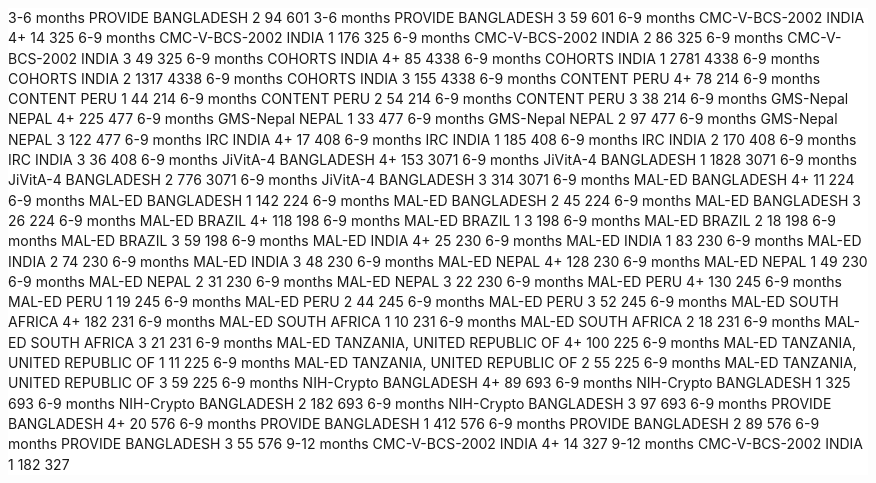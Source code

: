 3-6 months     PROVIDE          BANGLADESH                     2             94     601
3-6 months     PROVIDE          BANGLADESH                     3             59     601
6-9 months     CMC-V-BCS-2002   INDIA                          4+            14     325
6-9 months     CMC-V-BCS-2002   INDIA                          1            176     325
6-9 months     CMC-V-BCS-2002   INDIA                          2             86     325
6-9 months     CMC-V-BCS-2002   INDIA                          3             49     325
6-9 months     COHORTS          INDIA                          4+            85    4338
6-9 months     COHORTS          INDIA                          1           2781    4338
6-9 months     COHORTS          INDIA                          2           1317    4338
6-9 months     COHORTS          INDIA                          3            155    4338
6-9 months     CONTENT          PERU                           4+            78     214
6-9 months     CONTENT          PERU                           1             44     214
6-9 months     CONTENT          PERU                           2             54     214
6-9 months     CONTENT          PERU                           3             38     214
6-9 months     GMS-Nepal        NEPAL                          4+           225     477
6-9 months     GMS-Nepal        NEPAL                          1             33     477
6-9 months     GMS-Nepal        NEPAL                          2             97     477
6-9 months     GMS-Nepal        NEPAL                          3            122     477
6-9 months     IRC              INDIA                          4+            17     408
6-9 months     IRC              INDIA                          1            185     408
6-9 months     IRC              INDIA                          2            170     408
6-9 months     IRC              INDIA                          3             36     408
6-9 months     JiVitA-4         BANGLADESH                     4+           153    3071
6-9 months     JiVitA-4         BANGLADESH                     1           1828    3071
6-9 months     JiVitA-4         BANGLADESH                     2            776    3071
6-9 months     JiVitA-4         BANGLADESH                     3            314    3071
6-9 months     MAL-ED           BANGLADESH                     4+            11     224
6-9 months     MAL-ED           BANGLADESH                     1            142     224
6-9 months     MAL-ED           BANGLADESH                     2             45     224
6-9 months     MAL-ED           BANGLADESH                     3             26     224
6-9 months     MAL-ED           BRAZIL                         4+           118     198
6-9 months     MAL-ED           BRAZIL                         1              3     198
6-9 months     MAL-ED           BRAZIL                         2             18     198
6-9 months     MAL-ED           BRAZIL                         3             59     198
6-9 months     MAL-ED           INDIA                          4+            25     230
6-9 months     MAL-ED           INDIA                          1             83     230
6-9 months     MAL-ED           INDIA                          2             74     230
6-9 months     MAL-ED           INDIA                          3             48     230
6-9 months     MAL-ED           NEPAL                          4+           128     230
6-9 months     MAL-ED           NEPAL                          1             49     230
6-9 months     MAL-ED           NEPAL                          2             31     230
6-9 months     MAL-ED           NEPAL                          3             22     230
6-9 months     MAL-ED           PERU                           4+           130     245
6-9 months     MAL-ED           PERU                           1             19     245
6-9 months     MAL-ED           PERU                           2             44     245
6-9 months     MAL-ED           PERU                           3             52     245
6-9 months     MAL-ED           SOUTH AFRICA                   4+           182     231
6-9 months     MAL-ED           SOUTH AFRICA                   1             10     231
6-9 months     MAL-ED           SOUTH AFRICA                   2             18     231
6-9 months     MAL-ED           SOUTH AFRICA                   3             21     231
6-9 months     MAL-ED           TANZANIA, UNITED REPUBLIC OF   4+           100     225
6-9 months     MAL-ED           TANZANIA, UNITED REPUBLIC OF   1             11     225
6-9 months     MAL-ED           TANZANIA, UNITED REPUBLIC OF   2             55     225
6-9 months     MAL-ED           TANZANIA, UNITED REPUBLIC OF   3             59     225
6-9 months     NIH-Crypto       BANGLADESH                     4+            89     693
6-9 months     NIH-Crypto       BANGLADESH                     1            325     693
6-9 months     NIH-Crypto       BANGLADESH                     2            182     693
6-9 months     NIH-Crypto       BANGLADESH                     3             97     693
6-9 months     PROVIDE          BANGLADESH                     4+            20     576
6-9 months     PROVIDE          BANGLADESH                     1            412     576
6-9 months     PROVIDE          BANGLADESH                     2             89     576
6-9 months     PROVIDE          BANGLADESH                     3             55     576
9-12 months    CMC-V-BCS-2002   INDIA                          4+            14     327
9-12 months    CMC-V-BCS-2002   INDIA                          1            182     327